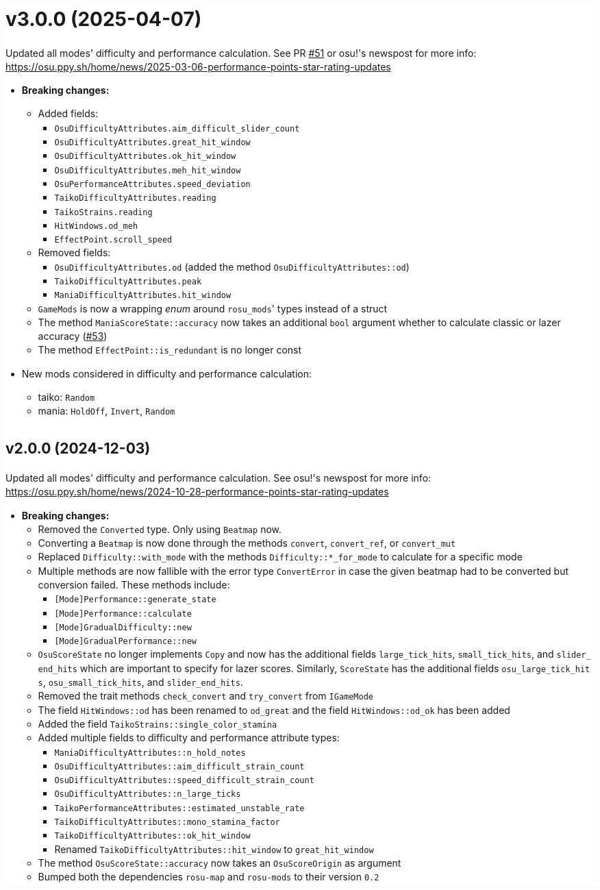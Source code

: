 # v3.0.0 (2025-04-07)

Updated all modes' difficulty and performance calculation. See PR [#51] or osu!'s newspost for more info: <https://osu.ppy.sh/home/news/2025-03-06-performance-points-star-rating-updates>

- __Breaking changes:__
  - Added fields:
    - `OsuDifficultyAttributes.aim_difficult_slider_count`
    - `OsuDifficultyAttributes.great_hit_window`
    - `OsuDifficultyAttributes.ok_hit_window`
    - `OsuDifficultyAttributes.meh_hit_window`
    - `OsuPerformanceAttributes.speed_deviation`
    - `TaikoDifficultyAttributes.reading`
    - `TaikoStrains.reading`
    - `HitWindows.od_meh`
    - `EffectPoint.scroll_speed`
  - Removed fields:
    - `OsuDifficultyAttributes.od` (added the method `OsuDifficultyAttributes::od`)
    - `TaikoDifficultyAttributes.peak`
    - `ManiaDifficultyAttributes.hit_window`
  - `GameMods` is now a wrapping *enum* around `rosu_mods`' types instead of a struct
  - The method `ManiaScoreState::accuracy` now takes an additional `bool` argument whether to calculate classic or lazer accuracy ([#53])
  - The method `EffectPoint::is_redundant` is no longer const

- New mods considered in difficulty and performance calculation:
  - taiko: `Random`
  - mania: `HoldOff`, `Invert`, `Random`

## v2.0.0 (2024-12-03)

Updated all modes' difficulty and performance calculation. See osu!'s newspost for more info: <https://osu.ppy.sh/home/news/2024-10-28-performance-points-star-rating-updates>

- __Breaking changes:__
  - Removed the `Converted` type. Only using `Beatmap` now.
  - Converting a `Beatmap` is now done through the methods `convert`, `convert_ref`, or `convert_mut`
  - Replaced `Difficulty::with_mode` with the methods `Difficulty::*_for_mode` to calculate for a specific mode
  - Multiple methods are now fallible with the error type `ConvertError` in case the given beatmap
    had to be converted but conversion failed. These methods include:
      - `[Mode]Performance::generate_state`
      - `[Mode]Performance::calculate`
      - `[Mode]GradualDifficulty::new`
      - `[Mode]GradualPerformance::new`
  - `OsuScoreState` no longer implements `Copy` and now has the additional fields `large_tick_hits`, 
    `small_tick_hits`, and `slider_end_hits` which are important to specify for lazer scores.
    Similarly, `ScoreState` has the additional fields `osu_large_tick_hits`, `osu_small_tick_hits`,
    and `slider_end_hits`.
  - Removed the trait methods `check_convert` and `try_convert` from `IGameMode`
  - The field `HitWindows::od` has been renamed to `od_great` and the field `HitWindows::od_ok` has been added
  - Added the field `TaikoStrains::single_color_stamina`
  - Added multiple fields to difficulty and performance attribute types:
    - `ManiaDifficultyAttributes::n_hold_notes`
    - `OsuDifficultyAttributes::aim_difficult_strain_count`
    - `OsuDifficultyAttributes::speed_difficult_strain_count`
    - `OsuDifficultyAttributes::n_large_ticks`
    - `TaikoPerformanceAttributes::estimated_unstable_rate`
    - `TaikoDifficultyAttributes::mono_stamina_factor`
    - `TaikoDifficultyAttributes::ok_hit_window`
    - Renamed `TaikoDifficultyAttributes::hit_window` to `great_hit_window`
  - The method `OsuScoreState::accuracy` now takes an `OsuScoreOrigin` as argument
  - Bumped both the dependencies `rosu-map` and `rosu-mods` to their version `0.2`

[@Pure-Peace]: https://github.com/Pure-Peace
[#1]: https://github.com/MaxOhn/rosu-pp/pull/1
[#2]: https://github.com/MaxOhn/rosu-pp/pull/2
[#9]: https://github.com/MaxOhn/rosu-pp/pull/9
[#14]: https://github.com/MaxOhn/rosu-pp/pull/14
[#15]: https://github.com/MaxOhn/rosu-pp/pull/15
[#18]: https://github.com/MaxOhn/rosu-pp/pull/18
[#20]: https://github.com/MaxOhn/rosu-pp/pull/20
[#21]: https://github.com/MaxOhn/rosu-pp/pull/21
[#22]: https://github.com/MaxOhn/rosu-pp/pull/22
[#23]: https://github.com/MaxOhn/rosu-pp/pull/23
[#24]: https://github.com/MaxOhn/rosu-pp/pull/24
[#25]: https://github.com/MaxOhn/rosu-pp/pull/25
[#26]: https://github.com/MaxOhn/rosu-pp/pull/26
[#34]: https://github.com/MaxOhn/rosu-pp/pull/34
[#35]: https://github.com/MaxOhn/rosu-pp/pull/35
[#36]: https://github.com/MaxOhn/rosu-pp/pull/36
[#51]: https://github.com/MaxOhn/rosu-pp/pull/51
[#53]: https://github.com/MaxOhn/rosu-pp/pull/53
[ZST]: https://doc.rust-lang.org/nomicon/exotic-sizes.html#zero-sized-types-zsts
[`rosu-map`]: https://github.com/MaxOhn/rosu-map
[`rosu-mods`]: https://github.com/MaxOhn/rosu-mods
